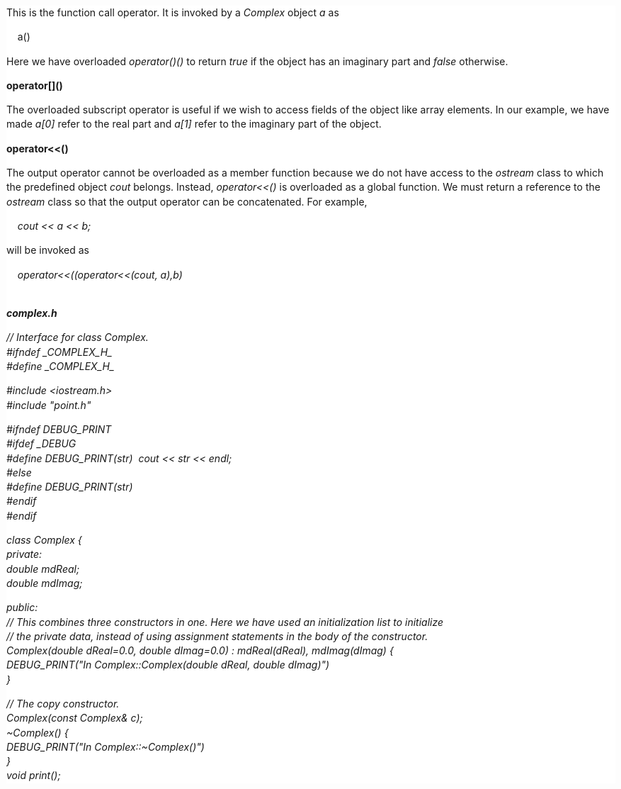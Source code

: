 This is the function call operator. It is invoked by a _Complex_ object _a_ as

    a()

Here we have overloaded _operator()()_ to return _true_ if the object has an imaginary part and _false_ otherwise.

**operator\[\]()**

The overloaded subscript operator is useful if we wish to access fields of the object like array elements. In our example, we have made _a\[0\]_ refer to the real part and _a\[1\]_ refer to the imaginary part of the object.

**operator\<\<()**

The output operator cannot be overloaded as a member function because we do not have access to the _ostream_ class to which the predefined object _cout_ belongs. Instead, _operator\<\<()_ is overloaded as a global function. We must return a reference to the _ostream_ class so that the output operator can be concatenated. For example,

    _cout \<\< a \<\< b;_

will be invoked as

    _operator\<\<((operator\<\<(cout, a),b)_  
 

_**complex.h**_

_// Interface for class Complex._  
_#ifndef \_COMPLEX\_H\__  
_#define \_COMPLEX\_H\__

_#include \<iostream.h>_  
_#include "point.h"_

_#ifndef DEBUG\_PRINT_  
_#ifdef \_DEBUG_  
_#define DEBUG\_PRINT(str)  cout \<\< str \<\< endl;_  
_#else_  
_#define DEBUG\_PRINT(str)_  
_#endif_  
_#endif_

_class Complex {_  
 _private:_  
 _double mdReal;_  
 _double mdImag;_

 _public:_  
 _// This combines three constructors in one. Here we have used an initialization list to initialize_  
 _// the private data, instead of using assignment statements in the body of the constructor._  
 _Complex(double dReal=0.0, double dImag=0.0) : mdReal(dReal), mdImag(dImag) {_  
 _DEBUG\_PRINT("In Complex::Complex(double dReal, double dImag)")_  
 _}_

 _// The copy constructor._  
 _Complex(const Complex& c);_  
 _~Complex() {_  
 _DEBUG\_PRINT("In Complex::~Complex()")_  
 _}_  
 _void print();_
